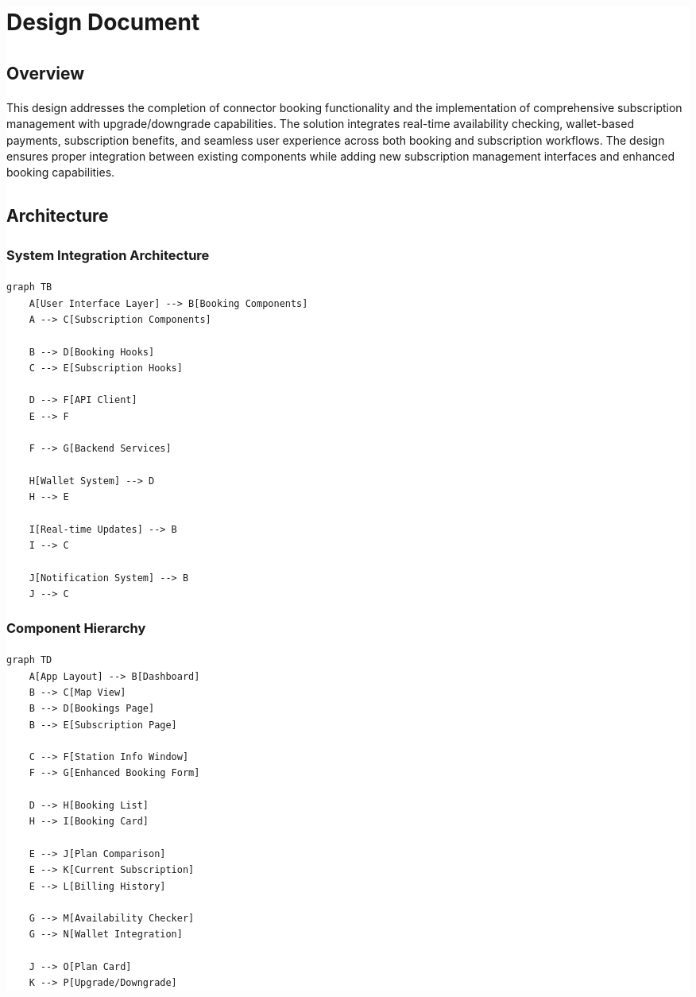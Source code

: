 # Design Document

## Overview

This design addresses the completion of connector booking functionality and the implementation of comprehensive subscription management with upgrade/downgrade capabilities. The solution integrates real-time availability checking, wallet-based payments, subscription benefits, and seamless user experience across both booking and subscription workflows. The design ensures proper integration between existing components while adding new subscription management interfaces and enhanced booking capabilities.

## Architecture

### System Integration Architecture

```mermaid
graph TB
    A[User Interface Layer] --> B[Booking Components]
    A --> C[Subscription Components]
    
    B --> D[Booking Hooks]
    C --> E[Subscription Hooks]
    
    D --> F[API Client]
    E --> F
    
    F --> G[Backend Services]
    
    H[Wallet System] --> D
    H --> E
    
    I[Real-time Updates] --> B
    I --> C
    
    J[Notification System] --> B
    J --> C
```

### Component Hierarchy

```mermaid
graph TD
    A[App Layout] --> B[Dashboard]
    B --> C[Map View]
    B --> D[Bookings Page]
    B --> E[Subscription Page]
    
    C --> F[Station Info Window]
    F --> G[Enhanced Booking Form]
    
    D --> H[Booking List]
    H --> I[Booking Card]
    
    E --> J[Plan Comparison]
    E --> K[Current Subscription]
    E --> L[Billing History]
    
    G --> M[Availability Checker]
    G --> N[Wallet Integration]
    
    J --> O[Plan Card]
    K --> P[Upgrade/Downgrade]
```